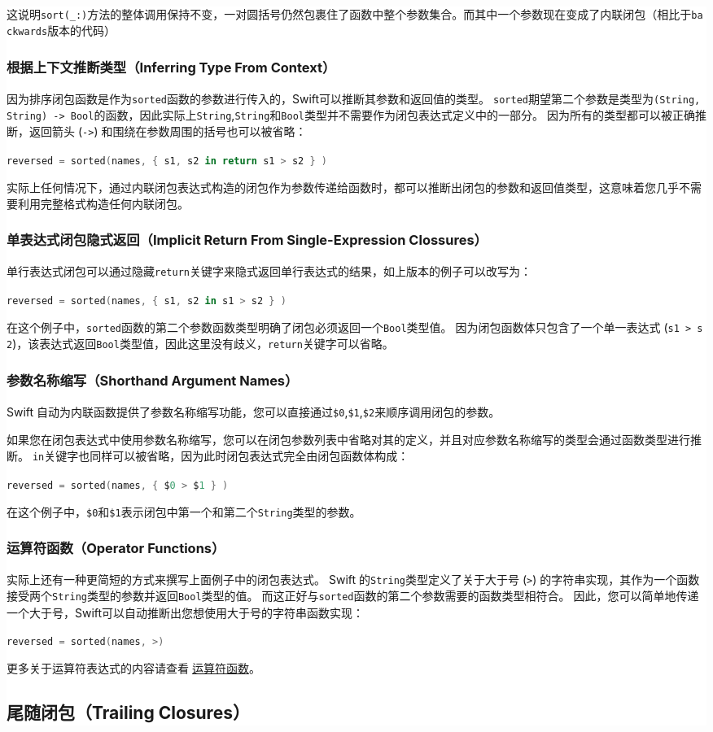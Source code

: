 这说明`sort(_:)`方法的整体调用保持不变，一对圆括号仍然包裹住了函数中整个参数集合。而其中一个参数现在变成了内联闭包（相比于`backwards`版本的代码）

<a name="inferring_type_from_context"></a>
### 根据上下文推断类型（Inferring Type From Context）

因为排序闭包函数是作为`sorted`函数的参数进行传入的，Swift可以推断其参数和返回值的类型。
`sorted`期望第二个参数是类型为`(String, String) -> Bool`的函数，因此实际上`String`,`String`和`Bool`类型并不需要作为闭包表达式定义中的一部分。
因为所有的类型都可以被正确推断，返回箭头 (`->`) 和围绕在参数周围的括号也可以被省略：

```swift
reversed = sorted(names, { s1, s2 in return s1 > s2 } )
```

实际上任何情况下，通过内联闭包表达式构造的闭包作为参数传递给函数时，都可以推断出闭包的参数和返回值类型，这意味着您几乎不需要利用完整格式构造任何内联闭包。

<a name="implicit_returns_from_single_expression_closures"></a>
### 单表达式闭包隐式返回（Implicit Return From Single-Expression Clossures）

单行表达式闭包可以通过隐藏`return`关键字来隐式返回单行表达式的结果，如上版本的例子可以改写为：

```swift
reversed = sorted(names, { s1, s2 in s1 > s2 } )
```

在这个例子中，`sorted`函数的第二个参数函数类型明确了闭包必须返回一个`Bool`类型值。
因为闭包函数体只包含了一个单一表达式 (`s1 > s2`)，该表达式返回`Bool`类型值，因此这里没有歧义，`return`关键字可以省略。

<a name="shorthand_argument_names"></a>
### 参数名称缩写（Shorthand Argument Names）

Swift 自动为内联函数提供了参数名称缩写功能，您可以直接通过`$0`,`$1`,`$2`来顺序调用闭包的参数。

如果您在闭包表达式中使用参数名称缩写，您可以在闭包参数列表中省略对其的定义，并且对应参数名称缩写的类型会通过函数类型进行推断。
`in`关键字也同样可以被省略，因为此时闭包表达式完全由闭包函数体构成：

```swift
reversed = sorted(names, { $0 > $1 } )
```

在这个例子中，`$0`和`$1`表示闭包中第一个和第二个`String`类型的参数。

<a name="operator_functions"></a>
### 运算符函数（Operator Functions）

实际上还有一种更简短的方式来撰写上面例子中的闭包表达式。
Swift 的`String`类型定义了关于大于号 (`>`) 的字符串实现，其作为一个函数接受两个`String`类型的参数并返回`Bool`类型的值。
而这正好与`sorted`函数的第二个参数需要的函数类型相符合。
因此，您可以简单地传递一个大于号，Swift可以自动推断出您想使用大于号的字符串函数实现：

```swift
reversed = sorted(names, >)
```

更多关于运算符表达式的内容请查看 [运算符函数](../chapter2/24_Advanced_Operators.html#operator_functions)。

<a name="trailing_closures"></a>
## 尾随闭包（Trailing Closures）
